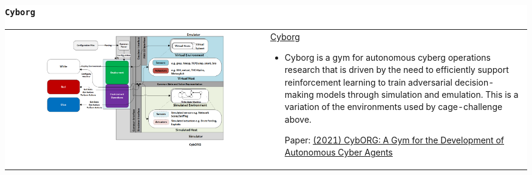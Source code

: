 ### `Cyborg`

<table>
  <tbody>
    <tr>
      <td width='50%' align='center'>
        <img src='imgs/cyborg.png' width=300 />
      </td>
      <td width='50%'>
        <a href='https://github.com/cage-challenge/CybORG'>Cyborg</a>
        <ul>
          <li>
            Cyborg is a gym for autonomous cyberg operations research that is driven by the need to efficiently support reinforcement learning to train adversarial decision-making models through simulation and emulation. This is a variation of the environments used by cage-challenge above.

Paper: <a href="https://arxiv.org/abs/2108.09118">(2021) CybORG: A Gym for the Development of Autonomous Cyber Agents </a>
          </li>
        </ul>
      </td>
    </tr>
  </tbody>
</table>
